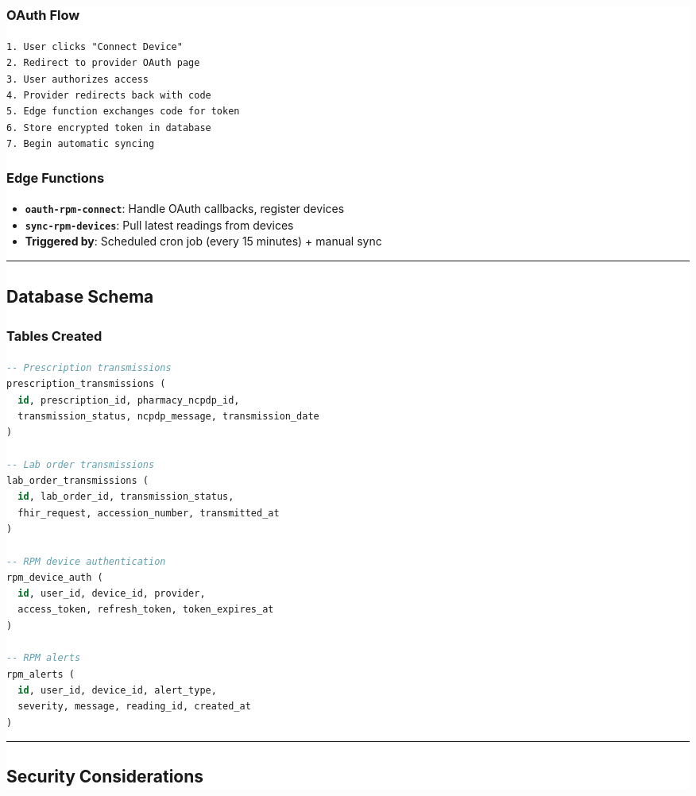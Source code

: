 ### OAuth Flow
```
1. User clicks "Connect Device"
2. Redirect to provider OAuth page
3. User authorizes access
4. Provider redirects back with code
5. Edge function exchanges code for token
6. Store encrypted token in database
7. Begin automatic syncing
```

### Edge Functions
- **`oauth-rpm-connect`**: Handle OAuth callbacks, register devices
- **`sync-rpm-devices`**: Pull latest readings from devices
- **Triggered by**: Scheduled cron job (every 15 minutes) + manual sync

---

## Database Schema

### Tables Created
```sql
-- Prescription transmissions
prescription_transmissions (
  id, prescription_id, pharmacy_ncpdp_id,
  transmission_status, ncpdp_message, transmission_date
)

-- Lab order transmissions  
lab_order_transmissions (
  id, lab_order_id, transmission_status,
  fhir_request, accession_number, transmitted_at
)

-- RPM device authentication
rpm_device_auth (
  id, user_id, device_id, provider,
  access_token, refresh_token, token_expires_at
)

-- RPM alerts
rpm_alerts (
  id, user_id, device_id, alert_type,
  severity, message, reading_id, created_at
)
```

---

## Security Considerations
